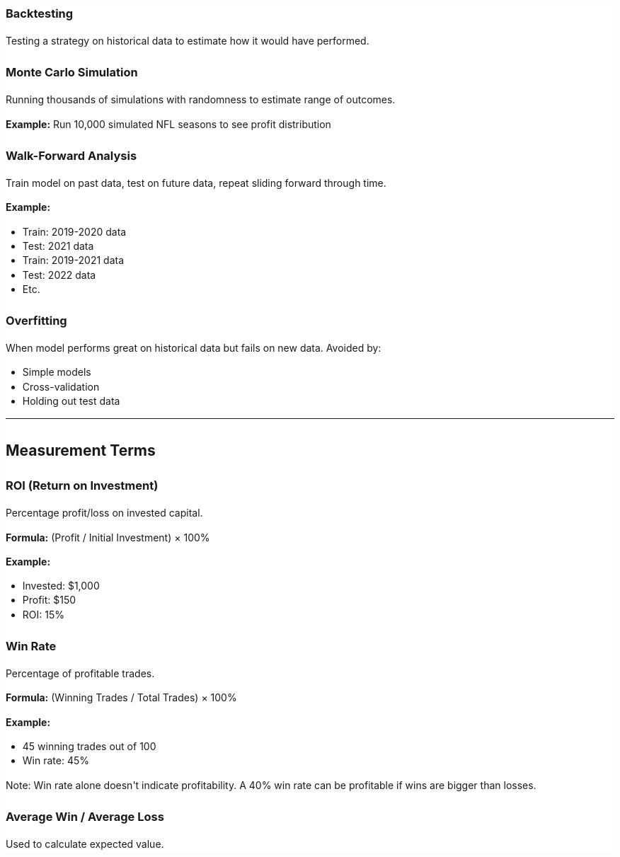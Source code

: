 ### Backtesting
Testing a strategy on historical data to estimate how it would have performed.

### Monte Carlo Simulation
Running thousands of simulations with randomness to estimate range of outcomes.

**Example:** Run 10,000 simulated NFL seasons to see profit distribution

### Walk-Forward Analysis
Train model on past data, test on future data, repeat sliding forward through time.

**Example:**
- Train: 2019-2020 data
- Test: 2021 data
- Train: 2019-2021 data  
- Test: 2022 data
- Etc.

### Overfitting
When model performs great on historical data but fails on new data. Avoided by:
- Simple models
- Cross-validation
- Holding out test data

---

## Measurement Terms

### ROI (Return on Investment)
Percentage profit/loss on invested capital.

**Formula:** (Profit / Initial Investment) × 100%

**Example:** 
- Invested: $1,000
- Profit: $150
- ROI: 15%

### Win Rate
Percentage of profitable trades.

**Formula:** (Winning Trades / Total Trades) × 100%

**Example:**
- 45 winning trades out of 100
- Win rate: 45%

Note: Win rate alone doesn't indicate profitability. A 40% win rate can be profitable if wins are bigger than losses.

### Average Win / Average Loss
Used to calculate expected value.

